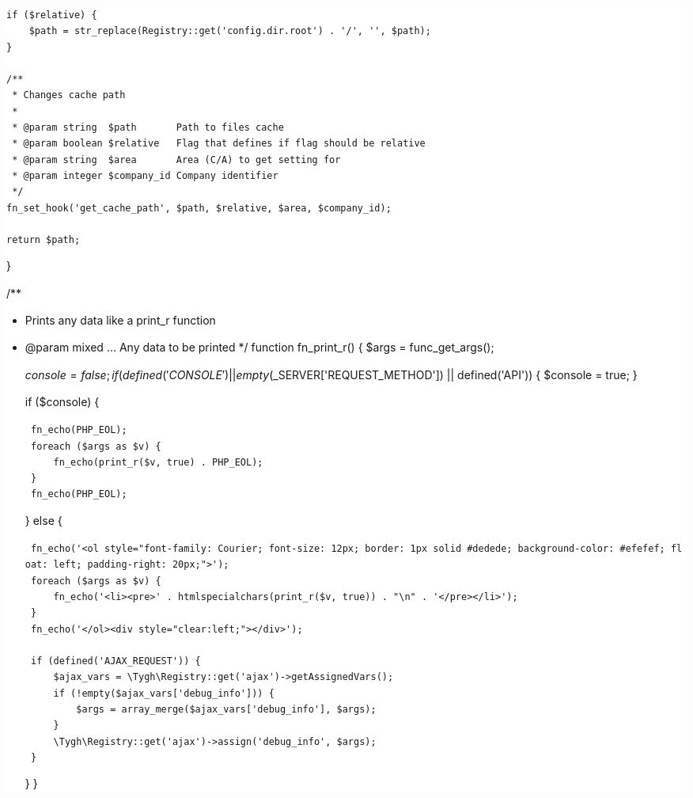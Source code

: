     if ($relative) {
        $path = str_replace(Registry::get('config.dir.root') . '/', '', $path);
    }

    /**
     * Changes cache path
     *
     * @param string  $path       Path to files cache
     * @param boolean $relative   Flag that defines if flag should be relative
     * @param string  $area       Area (C/A) to get setting for
     * @param integer $company_id Company identifier
     */
    fn_set_hook('get_cache_path', $path, $relative, $area, $company_id);

    return $path;
}

/**
 * Prints any data like a print_r function
 * @param mixed ... Any data to be printed
 */
function fn_print_r()
{
    $args = func_get_args();

    $console = false;
    if (defined('CONSOLE') || empty($_SERVER['REQUEST_METHOD']) || defined('API')) {
        $console = true;
    }

    if ($console) {

        fn_echo(PHP_EOL);
        foreach ($args as $v) {
            fn_echo(print_r($v, true) . PHP_EOL);
        }
        fn_echo(PHP_EOL);

    } else {

        fn_echo('<ol style="font-family: Courier; font-size: 12px; border: 1px solid #dedede; background-color: #efefef; float: left; padding-right: 20px;">');
        foreach ($args as $v) {
            fn_echo('<li><pre>' . htmlspecialchars(print_r($v, true)) . "\n" . '</pre></li>');
        }
        fn_echo('</ol><div style="clear:left;"></div>');

        if (defined('AJAX_REQUEST')) {
            $ajax_vars = \Tygh\Registry::get('ajax')->getAssignedVars();
            if (!empty($ajax_vars['debug_info'])) {
                $args = array_merge($ajax_vars['debug_info'], $args);
            }
            \Tygh\Registry::get('ajax')->assign('debug_info', $args);
        }
    }
}
